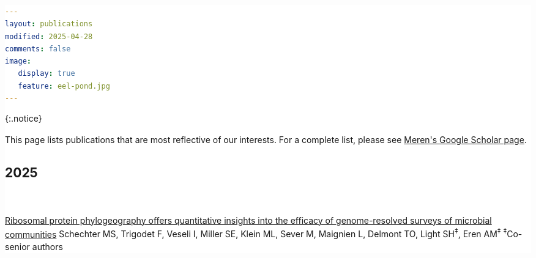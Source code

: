 ```yaml
---
layout: publications
modified: 2025-04-28
comments: false
image:
   display: true
   feature: eel-pond.jpg
---
```


<script type='text/javascript' src='https://d1bxh8uas1mnw7.cloudfront.net/assets/embed.js'></script>

<script async src="https://badge.dimensions.ai/badge.js" charset="utf-8"></script>

{:.notice}

This page lists publications that are most reflective of our interests. For a complete list, please see <a href='https://scholar.google.com/citations?user=GtLLuxoAAAAJ&view_op=list_works&sortby=pubdate' target='_blank'>Meren's Google Scholar page</a>.

## 2025

<a id="10.1101/2025.01.15.633187">&nbsp;</a>
<div class="pub">
<div class='altmetric-embed' data-badge-type='donut' data-doi="10.1101/2025.01.15.633187"></div>
<div class="__dimensions_badge_embed__" data-doi="10.1101/2025.01.15.633187" data-hide-zero-citations="true" data-legend="hover-bottom" data-style="small_circle"></div>
    <span class="pub-title"><a href="https://doi.org/10.1101/2025.01.15.633187" target="_new">Ribosomal protein phylogeography offers quantitative insights into the efficacy of genome-resolved surveys of microbial communities</a></span>
    <span class="pub-authors"><span class="pub-member-author" title='An official member of the lab at the time of publication'>Schechter MS</span>, <span class="pub-member-author" title='An official member of the lab at the time of publication'>Trigodet F</span>, <span class="pub-member-author" title='An official member of the lab at the time of publication'>Veseli I</span>, <span class="pub-member-author" title='An official member of the lab at the time of publication'>Miller SE</span>, <span class="pub-member-author" title='An official member of the lab at the time of publication'>Klein ML</span>, <span class="pub-member-author" title='An official member of the lab at the time of publication'>Sever M</span>, Maignien L, <span class="pub-collaborator-author" title='A key collaborator of the lab at the time of publication'>Delmont TO</span>, Light SH<sup>‡</sup>, <span class="pub-member-author" title='An official member of the lab at the time of publication'>Eren AM<sup>‡</sup></span></span>
    <span class="pub-co-first-authors"><sup>‡</sup>Co-senior authors</span>
    <div class="pub-info">
    <div class="pub-featured-image">